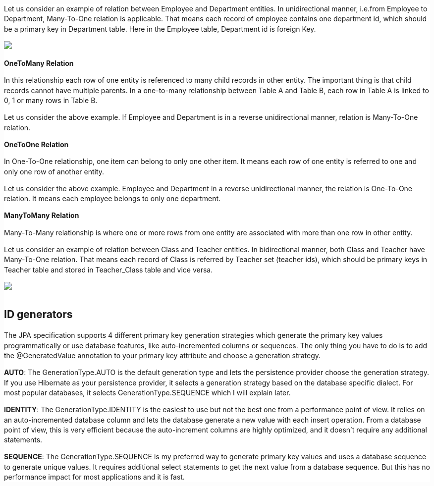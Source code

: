 Let us consider an example of relation between Employee and Department entities. In unidirectional manner, i.e.from Employee to Department, Many-To-One relation is applicable. That means each record of employee contains one department id, which should be a primary key in Department table. Here in the Employee table, Department id is foreign Key.

![](https://www.tutorialspoint.com/jpa/images/many_to_one_relation.png)

**OneToMany Relation**

In this relationship each row of one entity is referenced to many child records in other entity. The important thing is that child records cannot have multiple parents. In a one-to-many relationship between Table A and Table B, each row in Table A is linked to 0, 1 or many rows in Table B.

Let us consider the above example. If Employee and Department is in a reverse unidirectional manner, relation is Many-To-One relation.

**OneToOne Relation**

In One-To-One relationship, one item can belong to only one other item. It means each row of one entity is referred to one and only one row of another entity.

Let us consider the above example. Employee and Department in a reverse unidirectional manner, the relation is One-To-One relation. It means each employee belongs to only one department.

**ManyToMany Relation**

Many-To-Many relationship is where one or more rows from one entity are associated with more than one row in other entity.

Let us consider an example of relation between Class and Teacher entities. In bidirectional manner, both Class and Teacher have Many-To-One relation. That means each record of Class is referred by Teacher set (teacher ids), which should be primary keys in Teacher table and stored in Teacher_Class table and vice versa.

![](https://www.tutorialspoint.com/jpa/images/many_to_many_relation.png)
## ID generators
The JPA specification supports 4 different primary key generation strategies which generate the primary key values programmatically or use database features, like auto-incremented columns or sequences. The only thing you have to do is to add the @GeneratedValue annotation to your primary key attribute and choose a generation strategy.

**AUTO**: The GenerationType.AUTO is the default generation type and lets the persistence provider choose the generation strategy.
If you use Hibernate as your persistence provider, it selects a generation strategy based on the database specific dialect. For most popular databases, it selects GenerationType.SEQUENCE which I will explain later.  

**IDENTITY**: The GenerationType.IDENTITY is the easiest to use but not the best one from a performance point of view. It relies on an auto-incremented database column and lets the database generate a new value with each insert operation. From a database point of view, this is very efficient because the auto-increment columns are highly optimized, and it doesn’t require any additional statements.

**SEQUENCE**: The GenerationType.SEQUENCE is my preferred way to generate primary key values and uses a database sequence to generate unique values.
              It requires additional select statements to get the next value from a database sequence. But this has no performance impact for most applications and it is fast.
              